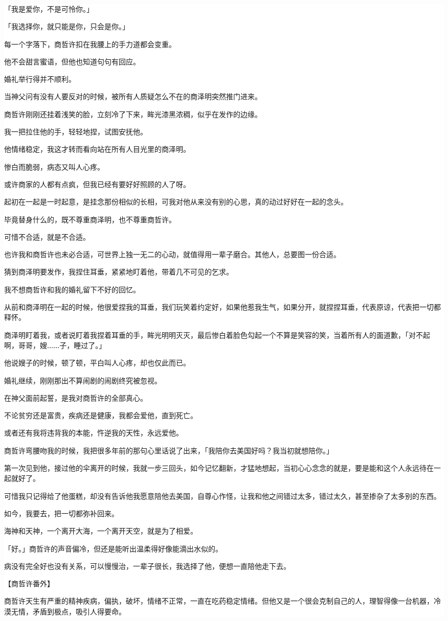 「我是爱你，不是可怜你。」

「我选择你，就只能是你，只会是你。」

每一个字落下，商哲许扣在我腰上的手力道都会变重。

他不会甜言蜜语，但他也知道句句有回应。

婚礼举行得并不顺利。

当神父问有没有人要反对的时候，被所有人质疑怎么不在的商泽明突然推门进来。

商哲许刚刚还挂着浅笑的脸，立刻冷了下来，眸光漆黑浓稠，似乎在发作的边缘。

我一把拉住他的手，轻轻地捏，试图安抚他。

他情绪稳定，我这才转而看向站在所有人目光里的商泽明。

惨白而脆弱，病态又叫人心疼。

或许商家的人都有点疯，但我已经有要好好照顾的人了呀。

起初在一起是一时起意，是挂念那份相似的长相，可我对他从来没有别的心思，真的动过好好在一起的念头。

毕竟替身什么的，既不尊重商泽明，也不尊重商哲许。

可惜不合适，就是不合适。

也许我和商哲许也未必合适，可世界上独一无二的心动，就值得用一辈子磨合。其他人，总要图一份合适。

猜到商泽明要发作，我捏住耳垂，紧紧地盯着他，带着几不可见的乞求。

我不想商哲许和我的婚礼留下不好的回忆。

从前和商泽明在一起的时候，他很爱捏我的耳垂，我们玩笑着约定好，如果他惹我生气，如果分开，就捏捏耳垂，代表原谅，代表把一切都释怀。

商泽明盯着我，或者说盯着我捏着耳垂的手，眸光明明灭灭，最后惨白着脸色勾起一个不算是笑容的笑，当着所有人的面道歉，「对不起啊，哥哥，嫂……子，睡过了。」

他说嫂子的时候，顿了顿，平白叫人心疼，却也仅此而已。

婚礼继续，刚刚那出不算闹剧的闹剧终究被忽视。

在神父面前起誓，是我对商哲许的全部真心。

不论贫穷还是富贵，疾病还是健康，我都会爱他，直到死亡。

或者还有我将违背我的本能，忤逆我的天性，永远爱他。

商哲许弯腰吻我的时候，我把很多年前的那句心里话说了出来，「我陪你去美国好吗？我当初就想陪你。」

第一次见到他，接过他的伞离开的时候，我就一步三回头，如今记忆翻新，才猛地想起，当初心心念念的就是，要是能和这个人永远待在一起就好了。

可惜我只记得给了他蛋糕，却没有告诉他我愿意陪他去美国，自尊心作怪，让我和他之间错过太多，错过太久，甚至掺杂了太多别的东西。

如今，我要去，把一切都弥补回来。

海神和天神，一个离开大海，一个离开天空，就是为了相爱。

「好。」商哲许的声音偏冷，但还是能听出温柔得好像能滴出水似的。

病没有完全好也没有关系，可以慢慢治，一辈子很长，我选择了他，便想一直陪他走下去。

【商哲许番外】

商哲许天生有严重的精神疾病，偏执，破坏，情绪不正常，一直在吃药稳定情绪。但他又是一个很会克制自己的人，理智得像一台机器，冷漠无情，矛盾到极点，吸引人得要命。
